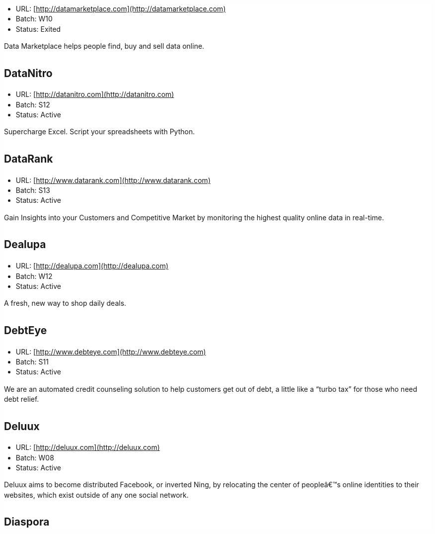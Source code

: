 * URL: [http://datamarketplace.com](http://datamarketplace.com)
* Batch: W10
* Status: Exited

Data Marketplace helps people find, buy and sell data online.


## DataNitro

* URL: [http://datanitro.com](http://datanitro.com)
* Batch: S12
* Status: Active

Supercharge Excel. Script your spreadsheets with Python.


## DataRank

* URL: [http://www.datarank.com](http://www.datarank.com)
* Batch: S13
* Status: Active

Gain Insights into your Customers and Competitive Market by monitoring the highest quality online data in real-time.


## Dealupa

* URL: [http://dealupa.com](http://dealupa.com)
* Batch: W12
* Status: Active

A fresh, new way to shop daily deals.


## DebtEye

* URL: [http://www.debteye.com](http://www.debteye.com)
* Batch: S11
* Status: Active

We are an automated credit counseling solution to help customers get out of debt, a little like a “turbo tax” for those who need debt relief.


## Deluux

* URL: [http://deluux.com](http://deluux.com)
* Batch: W08
* Status: Active

Deluux aims to become distributed Facebook, or inverted Ning, by relocating the center of peopleâ€™s online identities to their websites, which exist outside of any one social network.


## Diaspora
